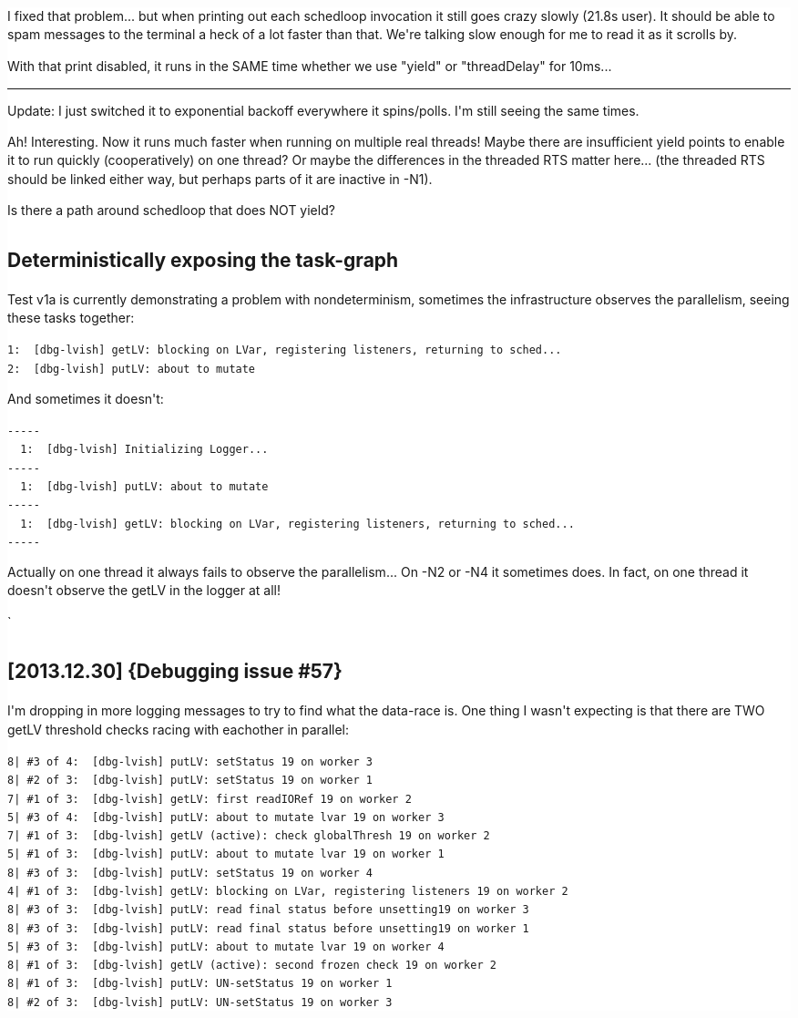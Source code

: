 I fixed that problem... but when printing out each schedloop
invocation it still goes crazy slowly (21.8s user).  It should be able
to spam messages to the terminal a heck of a lot faster than that.
We're talking slow enough for me to read it as it scrolls by. 

With that print disabled, it runs in the SAME time whether we use
"yield" or "threadDelay" for 10ms...

-----------

Update: I just switched it to exponential backoff everywhere it
spins/polls.  I'm still seeing the same times.

Ah!  Interesting.  Now it runs much faster when running on multiple
real threads!  Maybe there are insufficient yield points to enable it
to run quickly (cooperatively) on one thread?  Or maybe the
differences in the threaded RTS matter here... (the threaded RTS
should be linked either way, but perhaps parts of it are inactive in
-N1).

Is there a path around schedloop that does NOT yield?  

Deterministically exposing the task-graph 
-----------------------------------------

Test v1a is currently demonstrating a problem with nondeterminism,
sometimes the infrastructure observes the parallelism, seeing these
tasks together:

    1:  [dbg-lvish] getLV: blocking on LVar, registering listeners, returning to sched...
    2:  [dbg-lvish] putLV: about to mutate
    
And sometimes it doesn't:

    -----
      1:  [dbg-lvish] Initializing Logger...
    -----
      1:  [dbg-lvish] putLV: about to mutate
    -----
      1:  [dbg-lvish] getLV: blocking on LVar, registering listeners, returning to sched...
    -----

Actually on one thread it always fails to observe the
parallelism... On -N2 or -N4 it sometimes does.  In fact, on one
thread it doesn't observe the getLV in the logger at all!

`

[2013.12.30] {Debugging issue #57}
-----------------------------------

I'm dropping in more logging messages to try to find what the
data-race is.  One thing I wasn't expecting is that there are TWO
getLV threshold checks racing with eachother in parallel:

    8| #3 of 4:  [dbg-lvish] putLV: setStatus 19 on worker 3
    8| #2 of 3:  [dbg-lvish] putLV: setStatus 19 on worker 1
    7| #1 of 3:  [dbg-lvish] getLV: first readIORef 19 on worker 2
    5| #3 of 4:  [dbg-lvish] putLV: about to mutate lvar 19 on worker 3
    7| #1 of 3:  [dbg-lvish] getLV (active): check globalThresh 19 on worker 2
    5| #1 of 3:  [dbg-lvish] putLV: about to mutate lvar 19 on worker 1
    8| #3 of 3:  [dbg-lvish] putLV: setStatus 19 on worker 4
    4| #1 of 3:  [dbg-lvish] getLV: blocking on LVar, registering listeners 19 on worker 2
    8| #3 of 3:  [dbg-lvish] putLV: read final status before unsetting19 on worker 3
    8| #3 of 3:  [dbg-lvish] putLV: read final status before unsetting19 on worker 1
    5| #3 of 3:  [dbg-lvish] putLV: about to mutate lvar 19 on worker 4
    8| #1 of 3:  [dbg-lvish] getLV (active): second frozen check 19 on worker 2
    8| #1 of 3:  [dbg-lvish] putLV: UN-setStatus 19 on worker 1
    8| #2 of 3:  [dbg-lvish] putLV: UN-setStatus 19 on worker 3